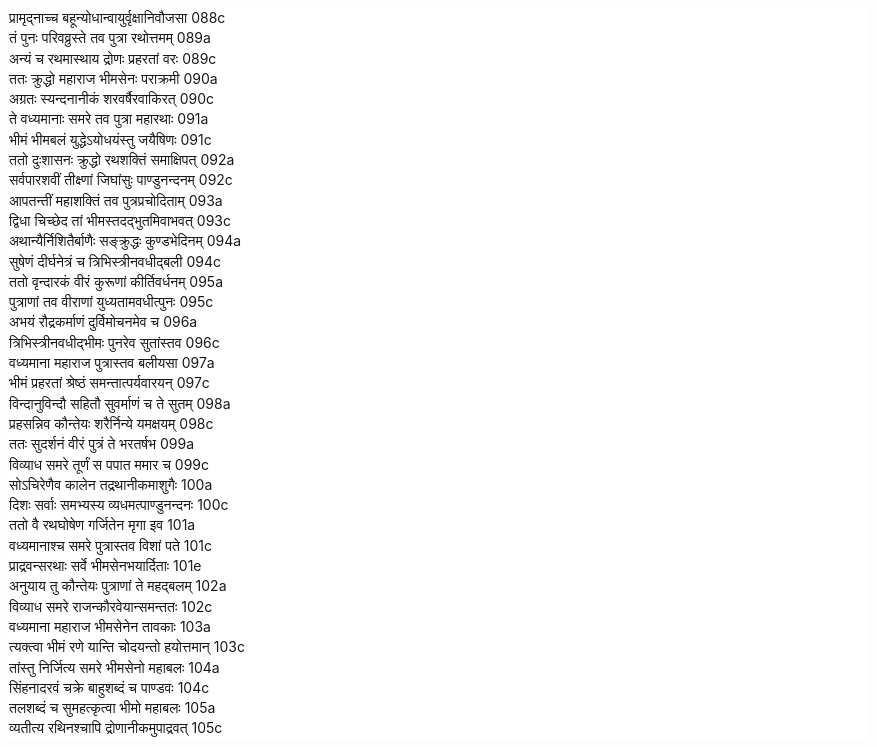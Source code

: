 प्रामृद्नाच्च बहून्योधान्वायुर्वृक्षानिवौजसा	088c  
तं पुनः परिवव्रुस्ते तव पुत्रा रथोत्तमम्	089a  
अन्यं च रथमास्थाय द्रोणः प्रहरतां वरः	089c  
ततः क्रुद्धो महाराज भीमसेनः पराक्रमी	090a  
अग्रतः स्यन्दनानीकं शरवर्षैरवाकिरत्	090c  
ते वध्यमानाः समरे तव पुत्रा महारथाः	091a  
भीमं भीमबलं युद्धेऽयोधयंस्तु जयैषिणः	091c  
ततो दुःशासनः क्रुद्धो रथशक्तिं समाक्षिपत्	092a  
सर्वपारशवीं तीक्ष्णां जिघांसुः पाण्डुनन्दनम्	092c  
आपतन्तीं महाशक्तिं तव पुत्रप्रचोदिताम्	093a  
द्विधा चिच्छेद तां भीमस्तदद्भुतमिवाभवत्	093c  
अथान्यैर्निशितैर्बाणैः सङ्क्रुद्धः कुण्डभेदिनम्	094a  
सुषेणं दीर्घनेत्रं च त्रिभिस्त्रीनवधीद्बली	094c  
ततो वृन्दारकं वीरं कुरूणां कीर्तिवर्धनम्	095a  
पुत्राणां तव वीराणां युध्यतामवधीत्पुनः	095c  
अभयं रौद्रकर्माणं दुर्विमोचनमेव च	096a  
त्रिभिस्त्रीनवधीद्भीमः पुनरेव सुतांस्तव	096c  
वध्यमाना महाराज पुत्रास्तव बलीयसा	097a  
भीमं प्रहरतां श्रेष्ठं समन्तात्पर्यवारयन्	097c  
विन्दानुविन्दौ सहितौ सुवर्माणं च ते सुतम्	098a  
प्रहसन्निव कौन्तेयः शरैर्निन्ये यमक्षयम्	098c  
ततः सुदर्शनं वीरं पुत्रं ते भरतर्षभ	099a  
विव्याध समरे तूर्णं स पपात ममार च	099c  
सोऽचिरेणैव कालेन तद्रथानीकमाशुगैः	100a  
दिशः सर्वाः समभ्यस्य व्यधमत्पाण्डुनन्दनः	100c  
ततो वै रथघोषेण गर्जितेन मृगा इव	101a  
वध्यमानाश्च समरे पुत्रास्तव विशां पते	101c  
प्राद्रवन्सरथाः सर्वे भीमसेनभयार्दिताः	101e  
अनुयाय तु कौन्तेयः पुत्राणां ते महद्बलम्	102a  
विव्याध समरे राजन्कौरवेयान्समन्ततः	102c  
वध्यमाना महाराज भीमसेनेन तावकाः	103a  
त्यक्त्वा भीमं रणे यान्ति चोदयन्तो हयोत्तमान्	103c  
तांस्तु निर्जित्य समरे भीमसेनो महाबलः	104a  
सिंहनादरवं चक्रे बाहुशब्दं च पाण्डवः	104c  
तलशब्दं च सुमहत्कृत्वा भीमो महाबलः	105a  
व्यतीत्य रथिनश्चापि द्रोणानीकमुपाद्रवत्	105c  
